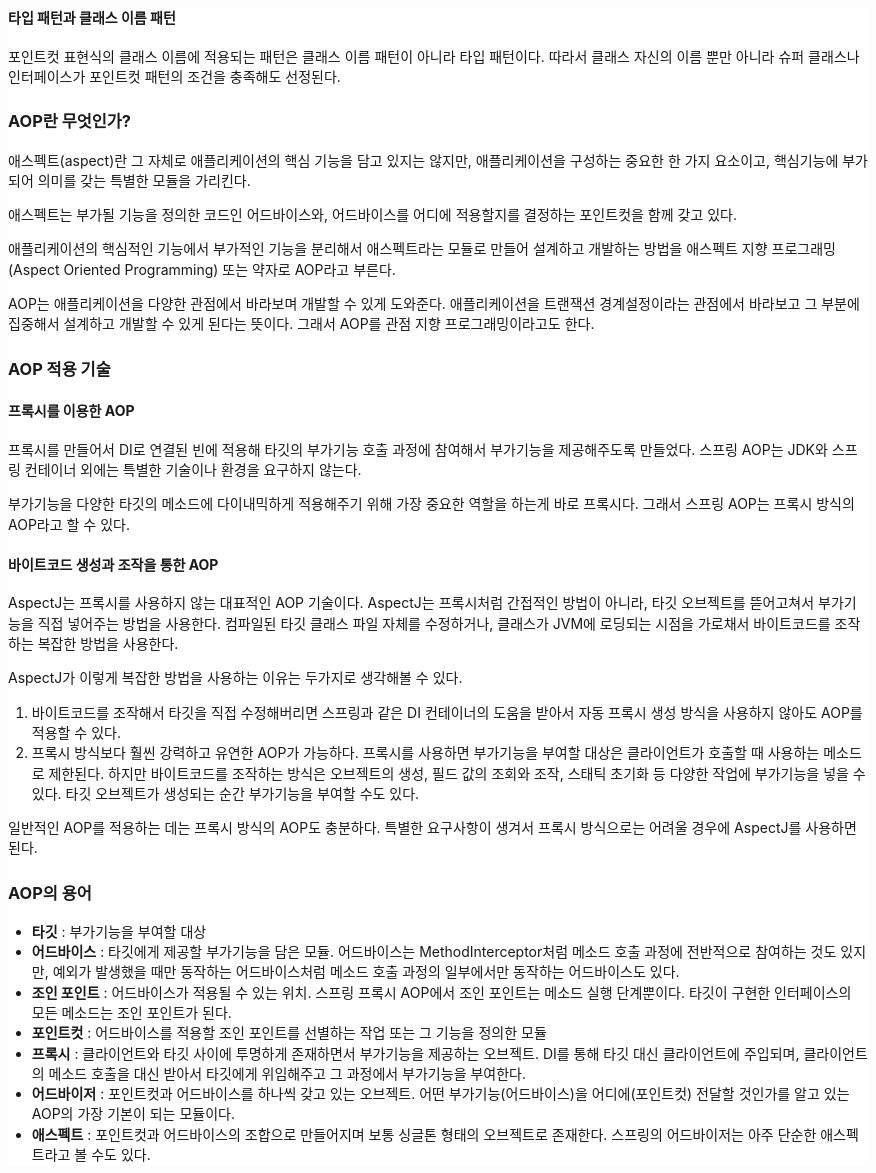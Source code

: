 #### 타입 패턴과 클래스 이름 패턴
포인트컷 표현식의 클래스 이름에 적용되는 패턴은 클래스 이름 패턴이 아니라 타입 패턴이다.
따라서 클래스 자신의 이름 뿐만 아니라 슈퍼 클래스나 인터페이스가 포인트컷 패턴의 조건을 충족해도 선정된다.

### AOP란 무엇인가?
애스펙트(aspect)란 그 자체로 애플리케이션의 핵심 기능을 담고 있지는 않지만, 애플리케이션을 구성하는 중요한 한 가지 요소이고, 핵심기능에 부가되어 의미를 갖는 특별한 모듈을 가리킨다.

애스펙트는 부가될 기능을 정의한 코드인 어드바이스와, 어드바이스를 어디에 적용할지를 결정하는 포인트컷을 함께 갖고 있다.

애플리케이션의 핵심적인 기능에서 부가적인 기능을 분리해서 애스펙트라는 모듈로 만들어 설계하고 개발하는 방법을 애스펙트 지향 프로그래밍(Aspect Oriented Programming) 또는 약자로 AOP라고 부른다.

AOP는 애플리케이션을 다양한 관점에서 바라보며 개발할 수 있게 도와준다. 애플리케이션을 트랜잭션 경계설정이라는 관점에서 바라보고 그 부분에 집중해서 설계하고 개발할 수 있게 된다는 뜻이다.
그래서 AOP를 관점 지향 프로그래밍이라고도 한다.

### AOP 적용 기술
#### 프록시를 이용한 AOP
프록시를 만들어서 DI로 연결된 빈에 적용해 타깃의 부가기능 호출 과정에 참여해서 부가기능을 제공해주도록 만들었다.
스프링 AOP는 JDK와 스프링 컨테이너 외에는 특별한 기술이나 환경을 요구하지 않는다.

부가기능을 다양한 타깃의 메소드에 다이내믹하게 적용해주기 위해 가장 중요한 역할을 하는게 바로 프록시다.
그래서 스프링 AOP는 프록시 방식의 AOP라고 할 수 있다.

#### 바이트코드 생성과 조작을 통한 AOP
AspectJ는 프록시를 사용하지 않는 대표적인 AOP 기술이다.
AspectJ는 프록시처럼 간접적인 방법이 아니라, 타깃 오브젝트를 뜯어고쳐서 부가기능을 직접 넣어주는 방법을 사용한다.
컴파일된 타깃 클래스 파일 자체를 수정하거나, 클래스가 JVM에 로딩되는 시점을 가로채서 바이트코드를 조작하는 복잡한 방법을 사용한다.

AspectJ가 이렇게 복잡한 방법을 사용하는 이유는 두가지로 생각해볼 수 있다.

1. 바이트코드를 조작해서 타깃을 직접 수정해버리면 스프링과 같은 DI 컨테이너의 도움을 받아서 자동 프록시 생성 방식을 사용하지 않아도 AOP를 적용할 수 있다.
2. 프록시 방식보다 훨씬 강력하고 유연한 AOP가 가능하다.
프록시를 사용하면 부가기능을 부여할 대상은 클라이언트가 호출할 때 사용하는 메소드로 제한된다.
하지만 바이트코드를 조작하는 방식은 오브젝트의 생성, 필드 값의 조회와 조작, 스태틱 초기화 등 다양한 작업에 부가기능을 넣을 수 있다. 타깃 오브젝트가 생성되는 순간 부가기능을 부여할 수도 있다.

일반적인 AOP를 적용하는 데는 프록시 방식의 AOP도 충분하다. 특별한 요구사항이 생겨서 프록시 방식으로는 어려울 경우에 AspectJ를 사용하면 된다.

### AOP의 용어
- **타깃** : 부가기능을 부여할 대상
- **어드바이스** : 타깃에게 제공할 부가기능을 담은 모듈. 어드바이스는 MethodInterceptor처럼 메소드 호출 과정에 전반적으로 참여하는 것도 있지만, 예외가 발생했을 때만 동작하는 어드바이스처럼 메소드 호출 과정의 일부에서만 동작하는 어드바이스도 있다.
- **조인 포인트** : 어드바이스가 적용될 수 있는 위치. 스프링 프록시 AOP에서 조인 포인트는 메소드 실행 단계뿐이다. 타깃이 구현한 인터페이스의 모든 메소드는 조인 포인트가 된다.
- **포인트컷** : 어드바이스를 적용할 조인 포인트를 선별하는 작업 또는 그 기능을 정의한 모듈
- **프록시** : 클라이언트와 타깃 사이에 투명하게 존재하면서 부가기능을 제공하는 오브젝트. DI를 통해 타깃 대신 클라이언트에 주입되며, 클라이언트의 메소드 호출을 대신 받아서 타깃에게 위임해주고 그 과정에서 부가기능을 부여한다.
- **어드바이저** : 포인트컷과 어드바이스를 하나씩 갖고 있는 오브젝트. 어떤 부가기능(어드바이스)을 어디에(포인트컷) 전달할 것인가를 알고 있는 AOP의 가장 기본이 되는 모듈이다.
- **애스펙트** : 포인트컷과 어드바이스의 조합으로 만들어지며 보통 싱글톤 형태의 오브젝트로 존재한다. 스프링의 어드바이저는 아주 단순한 애스펙트라고 볼 수도 있다.
